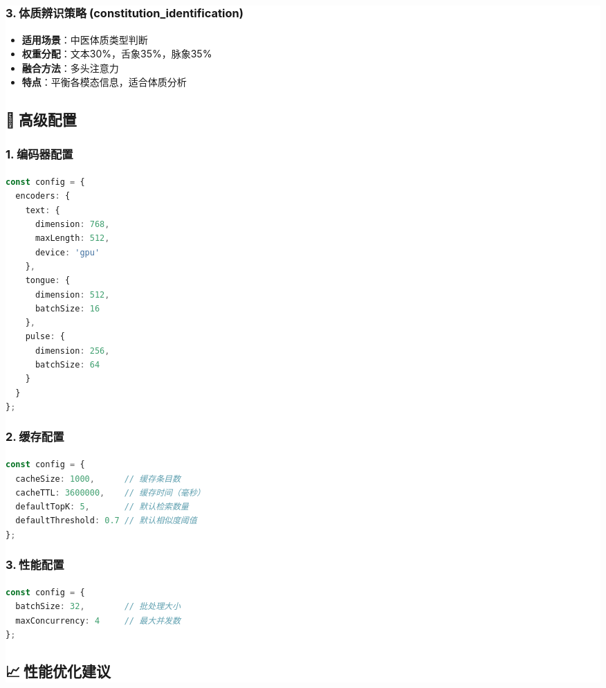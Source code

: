 ### 3. 体质辨识策略 (constitution_identification)
- **适用场景**：中医体质类型判断
- **权重分配**：文本30%，舌象35%，脉象35%
- **融合方法**：多头注意力
- **特点**：平衡各模态信息，适合体质分析

## 🔧 高级配置

### 1. 编码器配置

```typescript
const config = {
  encoders: {
    text: {
      dimension: 768,
      maxLength: 512,
      device: 'gpu'
    },
    tongue: {
      dimension: 512,
      batchSize: 16
    },
    pulse: {
      dimension: 256,
      batchSize: 64
    }
  }
};
```

### 2. 缓存配置

```typescript
const config = {
  cacheSize: 1000,      // 缓存条目数
  cacheTTL: 3600000,    // 缓存时间（毫秒）
  defaultTopK: 5,       // 默认检索数量
  defaultThreshold: 0.7 // 默认相似度阈值
};
```

### 3. 性能配置

```typescript
const config = {
  batchSize: 32,        // 批处理大小
  maxConcurrency: 4     // 最大并发数
};
```

## 📈 性能优化建议
